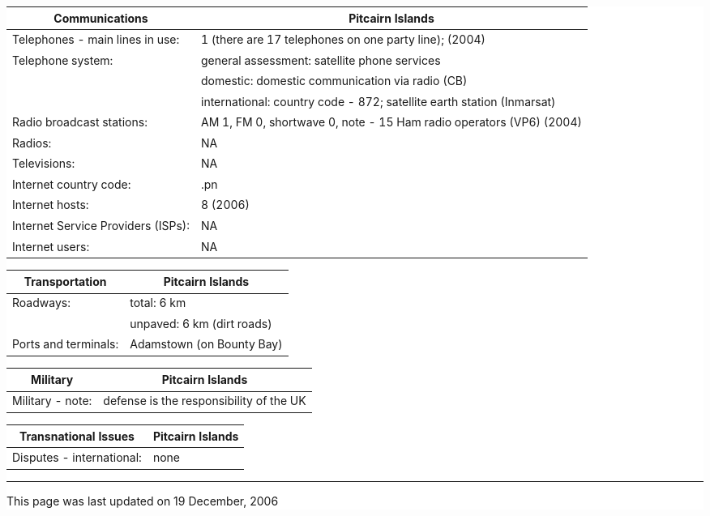 | Communications | Pitcairn Islands |
| --- | --- |
| Telephones - main lines in use: | 1 (there are 17 telephones on one party line); (2004) |
| Telephone system: | general assessment: satellite phone services |
| | domestic: domestic communication via radio (CB) |
| | international: country code - 872; satellite earth station (Inmarsat) |
| Radio broadcast stations: | AM 1, FM 0, shortwave 0, note - 15 Ham radio operators (VP6) (2004) |
| Radios: | NA |
| Televisions: | NA |
| Internet country code: | .pn |
| Internet hosts: | 8 (2006) |
| Internet Service Providers (ISPs): | NA |
| Internet users: | NA |

| Transportation | Pitcairn Islands |
| --- | --- |
| Roadways: | total: 6 km |
| | unpaved: 6 km (dirt roads) |
| Ports and terminals: | Adamstown (on Bounty Bay) |

| Military | Pitcairn Islands |
| --- | --- |
| Military - note: | defense is the responsibility of the UK |

| Transnational Issues | Pitcairn Islands |
| --- | --- |
| Disputes - international: | none |

---
This page was last updated on 19 December, 2006                      